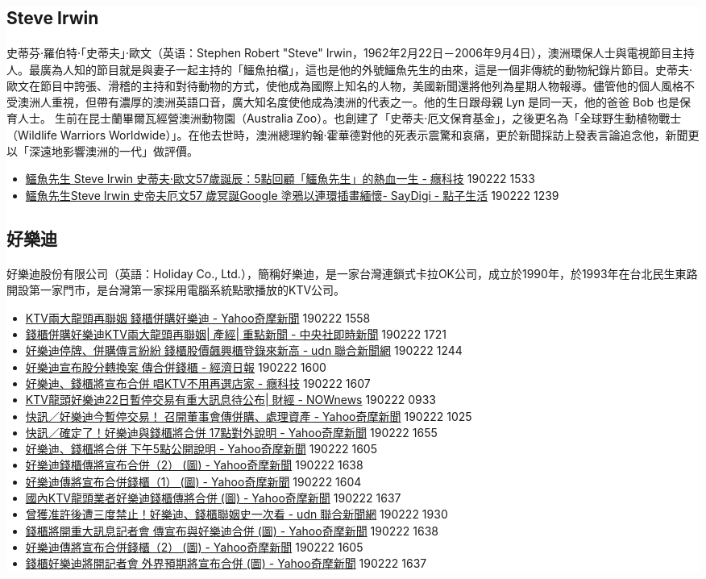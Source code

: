 
## Steve Irwin

史蒂芬·羅伯特·「史蒂夫」·歐文（英语：Stephen Robert "Steve" Irwin，1962年2月22日－2006年9月4日），澳洲環保人士與電視節目主持人。最廣為人知的節目就是與妻子一起主持的「鱷魚拍檔」，這也是他的外號鱷魚先生的由來，這是一個非傳統的動物紀錄片節目。史蒂夫·歐文在節目中誇張、滑稽的主持和對待動物的方式，使他成為國際上知名的人物，美國新聞還將他列為星期人物報導。儘管他的個人風格不受澳洲人重視，但帶有濃厚的澳洲英語口音，廣大知名度使他成為澳洲的代表之一。他的生日跟母親 Lyn 是同一天，他的爸爸 Bob 也是保育人士。
生前在昆士蘭畢爾瓦經營澳洲動物園（Australia Zoo）。也創建了「史蒂夫·厄文保育基金」，之後更名為「全球野生動植物戰士（Wildlife Warriors Worldwide）」。在他去世時，澳洲總理約翰·霍華德對他的死表示震驚和哀痛，更於新聞採訪上發表言論追念他，新聞更以「深遠地影響澳洲的一代」做評價。
- [鱷魚先生 Steve Irwin 史蒂夫·歐文57歲誕辰：5點回顧「鱷魚先生」的熱血一生 - 癮科技](https://www.cool3c.com/article/141170 "鱷魚先生 Steve Irwin 史蒂夫·歐文57歲誕辰：5點回顧「鱷魚先生」的熱血一生 - 癮科技") 190222 1533
- [鱷魚先生Steve Irwin 史帝夫厄文57 歲冥誕Google 塗鴉以連環插畫緬懷- SayDigi - 點子生活](https://www.saydigi.com/2019/02/428846.html "鱷魚先生Steve Irwin 史帝夫厄文57 歲冥誕Google 塗鴉以連環插畫緬懷- SayDigi - 點子生活") 190222 1239

## 好樂迪

好樂迪股份有限公司（英語：Holiday Co., Ltd.），簡稱好樂迪，是一家台灣連鎖式卡拉OK公司，成立於1990年，於1993年在台北民生東路開設第一家門市，是台灣第一家採用電腦系統點歌播放的KTV公司。
- [KTV兩大龍頭再聯姻 錢櫃併購好樂迪 - Yahoo奇摩新聞](https://tw.news.yahoo.com/%E5%A5%BD%E6%A8%82%E8%BF%AA%E5%AE%A3%E5%B8%83%E8%82%A1%E5%88%86%E8%BD%89%E6%8F%9B%E6%A1%88-%E5%82%B3%E5%B0%87%E5%90%88%E4%BD%B5%E9%8C%A2%E6%AB%83-075825691.html "KTV兩大龍頭再聯姻 錢櫃併購好樂迪 - Yahoo奇摩新聞") 190222 1558
- [錢櫃併購好樂迪KTV兩大龍頭再聯姻| 產經| 重點新聞 - 中央社即時新聞](https://www.cna.com.tw/news/firstnews/201902220176.aspx "錢櫃併購好樂迪KTV兩大龍頭再聯姻| 產經| 重點新聞 - 中央社即時新聞") 190222 1721
- [好樂迪停牌、併購傳言紛紛 錢櫃股價飆興櫃登錄來新高 - udn 聯合新聞網](https://udn.com/news/story/7254/3658680 "好樂迪停牌、併購傳言紛紛 錢櫃股價飆興櫃登錄來新高 - udn 聯合新聞網") 190222 1244
- [好樂迪宣布股分轉換案 傳合併錢櫃 - 經濟日報](https://money.udn.com/money/story/5613/3659121 "好樂迪宣布股分轉換案 傳合併錢櫃 - 經濟日報") 190222 1600
- [好樂迪、錢櫃將宣布合併 唱KTV不用再選店家 - 癮科技](https://www.cool3c.com/article/141176 "好樂迪、錢櫃將宣布合併 唱KTV不用再選店家 - 癮科技") 190222 1607
- [KTV龍頭好樂迪22日暫停交易有重大訊息待公布| 財經 - NOWnews](https://www.nownews.com/news/20190222/3238164/ "KTV龍頭好樂迪22日暫停交易有重大訊息待公布| 財經 - NOWnews") 190222 0933
- [快訊／好樂迪今暫停交易！ 召開董事會傳併購、處理資產 - Yahoo奇摩新聞](https://tw.news.yahoo.com/%E5%BF%AB%E8%A8%8A-%E5%A5%BD%E6%A8%82%E8%BF%AA%E4%BB%8A%E6%9A%AB%E5%81%9C%E4%BA%A4%E6%98%93-%E5%8F%AC%E9%96%8B%E8%91%A3%E4%BA%8B%E6%9C%83%E5%82%B3%E4%BD%B5%E8%B3%BC-%E8%99%95%E7%90%86%E8%B3%87%E7%94%A2-022535354.html "快訊／好樂迪今暫停交易！ 召開董事會傳併購、處理資產 - Yahoo奇摩新聞") 190222 1025
- [快訊／確定了！好樂迪與錢櫃將合併 17點對外說明 - Yahoo奇摩新聞](https://tw.news.yahoo.com/%E5%BF%AB%E8%A8%8A-%E7%A2%BA%E5%AE%9A%E4%BA%86-%E5%A5%BD%E6%A8%82%E8%BF%AA%E8%88%87%E9%8C%A2%E6%AB%83%E5%B0%87%E5%90%88%E4%BD%B5-17%E9%BB%9E%E5%B0%8D%E5%A4%96%E8%AA%AA%E6%98%8E-085546157.html "快訊／確定了！好樂迪與錢櫃將合併 17點對外說明 - Yahoo奇摩新聞") 190222 1655
- [好樂迪、錢櫃將合併 下午5點公開說明 - Yahoo奇摩新聞](https://tw.news.yahoo.com/%E5%A5%BD%E6%A8%82%E8%BF%AA-%E9%8C%A2%E6%AB%83%E5%B0%87%E5%90%88%E4%BD%B5-%E4%B8%8B%E5%8D%885%E9%BB%9E%E5%85%AC%E9%96%8B%E8%AA%AA%E6%98%8E-080500051.html "好樂迪、錢櫃將合併 下午5點公開說明 - Yahoo奇摩新聞") 190222 1605
- [好樂迪錢櫃傳將宣布合併（2） (圖) - Yahoo奇摩新聞](https://tw.news.yahoo.com/%E5%A5%BD%E6%A8%82%E8%BF%AA%E9%8C%A2%E6%AB%83%E5%82%B3%E5%B0%87%E5%AE%A3%E5%B8%83%E5%90%88%E4%BD%B5-2-%E5%9C%96-083800460.html "好樂迪錢櫃傳將宣布合併（2） (圖) - Yahoo奇摩新聞") 190222 1638
- [好樂迪傳將宣布合併錢櫃（1） (圖) - Yahoo奇摩新聞](https://tw.news.yahoo.com/%E5%A5%BD%E6%A8%82%E8%BF%AA%E5%82%B3%E5%B0%87%E5%AE%A3%E5%B8%83%E5%90%88%E4%BD%B5%E9%8C%A2%E6%AB%83-1-%E5%9C%96-080459342.html "好樂迪傳將宣布合併錢櫃（1） (圖) - Yahoo奇摩新聞") 190222 1604
- [國內KTV龍頭業者好樂迪錢櫃傳將合併 (圖) - Yahoo奇摩新聞](https://tw.news.yahoo.com/%E5%9C%8B%E5%85%A7ktv%E9%BE%8D%E9%A0%AD%E6%A5%AD%E8%80%85%E5%A5%BD%E6%A8%82%E8%BF%AA%E9%8C%A2%E6%AB%83%E5%82%B3%E5%B0%87%E5%90%88%E4%BD%B5-%E5%9C%96-083700207.html "國內KTV龍頭業者好樂迪錢櫃傳將合併 (圖) - Yahoo奇摩新聞") 190222 1637
- [曾獲准許後遭三度禁止！好樂迪、錢櫃聯姻史一次看 - udn 聯合新聞網](https://udn.com/news/story/12846/3659517?from=udn-ch1_breaknews-1-cate6-news "曾獲准許後遭三度禁止！好樂迪、錢櫃聯姻史一次看 - udn 聯合新聞網") 190222 1930
- [錢櫃將開重大訊息記者會 傳宣布與好樂迪合併 (圖) - Yahoo奇摩新聞](https://tw.news.yahoo.com/%E9%8C%A2%E6%AB%83%E5%B0%87%E9%96%8B%E9%87%8D%E5%A4%A7%E8%A8%8A%E6%81%AF%E8%A8%98%E8%80%85%E6%9C%83-%E5%82%B3%E5%AE%A3%E5%B8%83%E8%88%87%E5%A5%BD%E6%A8%82%E8%BF%AA%E5%90%88%E4%BD%B5-%E5%9C%96-083800517.html "錢櫃將開重大訊息記者會 傳宣布與好樂迪合併 (圖) - Yahoo奇摩新聞") 190222 1638
- [好樂迪傳將宣布合併錢櫃（2） (圖) - Yahoo奇摩新聞](https://tw.news.yahoo.com/%E5%A5%BD%E6%A8%82%E8%BF%AA%E5%82%B3%E5%B0%87%E5%AE%A3%E5%B8%83%E5%90%88%E4%BD%B5%E9%8C%A2%E6%AB%83-2-%E5%9C%96-080500544.html "好樂迪傳將宣布合併錢櫃（2） (圖) - Yahoo奇摩新聞") 190222 1605
- [錢櫃好樂迪將開記者會 外界預期將宣布合併 (圖) - Yahoo奇摩新聞](https://tw.news.yahoo.com/%E9%8C%A2%E6%AB%83%E5%A5%BD%E6%A8%82%E8%BF%AA%E5%B0%87%E9%96%8B%E8%A8%98%E8%80%85%E6%9C%83-%E5%A4%96%E7%95%8C%E9%A0%90%E6%9C%9F%E5%B0%87%E5%AE%A3%E5%B8%83%E5%90%88%E4%BD%B5-%E5%9C%96-083700280.html "錢櫃好樂迪將開記者會 外界預期將宣布合併 (圖) - Yahoo奇摩新聞") 190222 1637